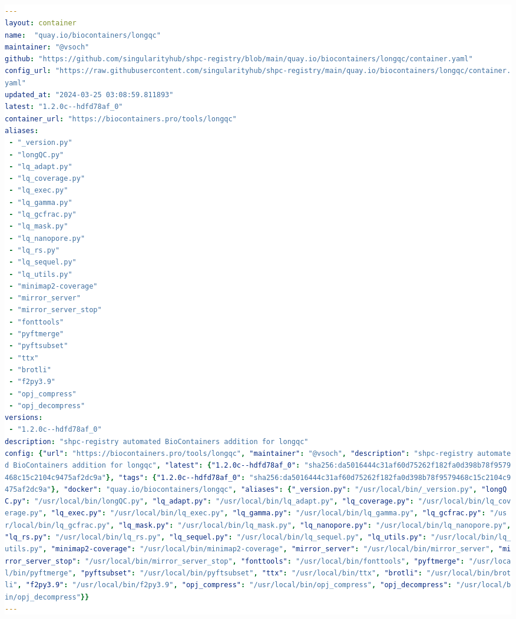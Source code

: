 ```yaml
---
layout: container
name:  "quay.io/biocontainers/longqc"
maintainer: "@vsoch"
github: "https://github.com/singularityhub/shpc-registry/blob/main/quay.io/biocontainers/longqc/container.yaml"
config_url: "https://raw.githubusercontent.com/singularityhub/shpc-registry/main/quay.io/biocontainers/longqc/container.yaml"
updated_at: "2024-03-25 03:08:59.811893"
latest: "1.2.0c--hdfd78af_0"
container_url: "https://biocontainers.pro/tools/longqc"
aliases:
 - "_version.py"
 - "longQC.py"
 - "lq_adapt.py"
 - "lq_coverage.py"
 - "lq_exec.py"
 - "lq_gamma.py"
 - "lq_gcfrac.py"
 - "lq_mask.py"
 - "lq_nanopore.py"
 - "lq_rs.py"
 - "lq_sequel.py"
 - "lq_utils.py"
 - "minimap2-coverage"
 - "mirror_server"
 - "mirror_server_stop"
 - "fonttools"
 - "pyftmerge"
 - "pyftsubset"
 - "ttx"
 - "brotli"
 - "f2py3.9"
 - "opj_compress"
 - "opj_decompress"
versions:
 - "1.2.0c--hdfd78af_0"
description: "shpc-registry automated BioContainers addition for longqc"
config: {"url": "https://biocontainers.pro/tools/longqc", "maintainer": "@vsoch", "description": "shpc-registry automated BioContainers addition for longqc", "latest": {"1.2.0c--hdfd78af_0": "sha256:da5016444c31af60d75262f182fa0d398b78f9579468c15c2104c9475af2dc9a"}, "tags": {"1.2.0c--hdfd78af_0": "sha256:da5016444c31af60d75262f182fa0d398b78f9579468c15c2104c9475af2dc9a"}, "docker": "quay.io/biocontainers/longqc", "aliases": {"_version.py": "/usr/local/bin/_version.py", "longQC.py": "/usr/local/bin/longQC.py", "lq_adapt.py": "/usr/local/bin/lq_adapt.py", "lq_coverage.py": "/usr/local/bin/lq_coverage.py", "lq_exec.py": "/usr/local/bin/lq_exec.py", "lq_gamma.py": "/usr/local/bin/lq_gamma.py", "lq_gcfrac.py": "/usr/local/bin/lq_gcfrac.py", "lq_mask.py": "/usr/local/bin/lq_mask.py", "lq_nanopore.py": "/usr/local/bin/lq_nanopore.py", "lq_rs.py": "/usr/local/bin/lq_rs.py", "lq_sequel.py": "/usr/local/bin/lq_sequel.py", "lq_utils.py": "/usr/local/bin/lq_utils.py", "minimap2-coverage": "/usr/local/bin/minimap2-coverage", "mirror_server": "/usr/local/bin/mirror_server", "mirror_server_stop": "/usr/local/bin/mirror_server_stop", "fonttools": "/usr/local/bin/fonttools", "pyftmerge": "/usr/local/bin/pyftmerge", "pyftsubset": "/usr/local/bin/pyftsubset", "ttx": "/usr/local/bin/ttx", "brotli": "/usr/local/bin/brotli", "f2py3.9": "/usr/local/bin/f2py3.9", "opj_compress": "/usr/local/bin/opj_compress", "opj_decompress": "/usr/local/bin/opj_decompress"}}
---
```
